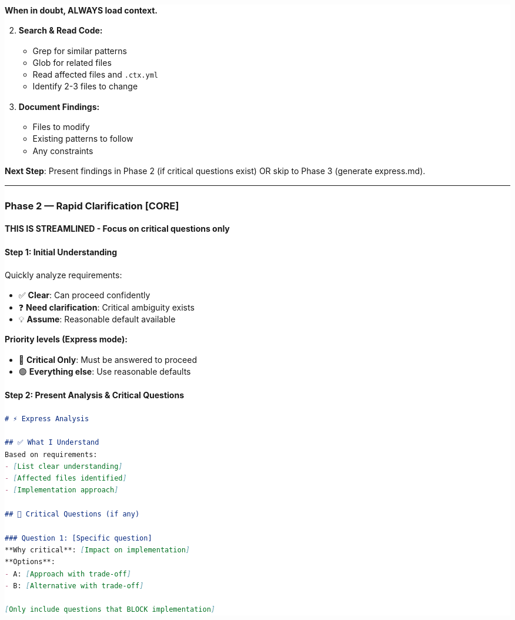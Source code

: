    **When in doubt, ALWAYS load context.**

2. **Search & Read Code:**
   - Grep for similar patterns
   - Glob for related files
   - Read affected files and `.ctx.yml`
   - Identify 2-3 files to change

3. **Document Findings:**
   - Files to modify
   - Existing patterns to follow
   - Any constraints

**Next Step**: Present findings in Phase 2 (if critical questions exist) OR skip to Phase 3 (generate express.md).

---

### Phase 2 — Rapid Clarification [CORE]

**THIS IS STREAMLINED - Focus on critical questions only**

#### Step 1: Initial Understanding

Quickly analyze requirements:
- ✅ **Clear**: Can proceed confidently
- ❓ **Need clarification**: Critical ambiguity exists
- 💡 **Assume**: Reasonable default available

**Priority levels (Express mode):**
- 🔴 **Critical Only**: Must be answered to proceed
- 🟢 **Everything else**: Use reasonable defaults

#### Step 2: Present Analysis & Critical Questions

```markdown
# ⚡ Express Analysis

## ✅ What I Understand
Based on requirements:
- [List clear understanding]
- [Affected files identified]
- [Implementation approach]

## 🔴 Critical Questions (if any)

### Question 1: [Specific question]
**Why critical**: [Impact on implementation]
**Options**:
- A: [Approach with trade-off]
- B: [Alternative with trade-off]

[Only include questions that BLOCK implementation]
```
